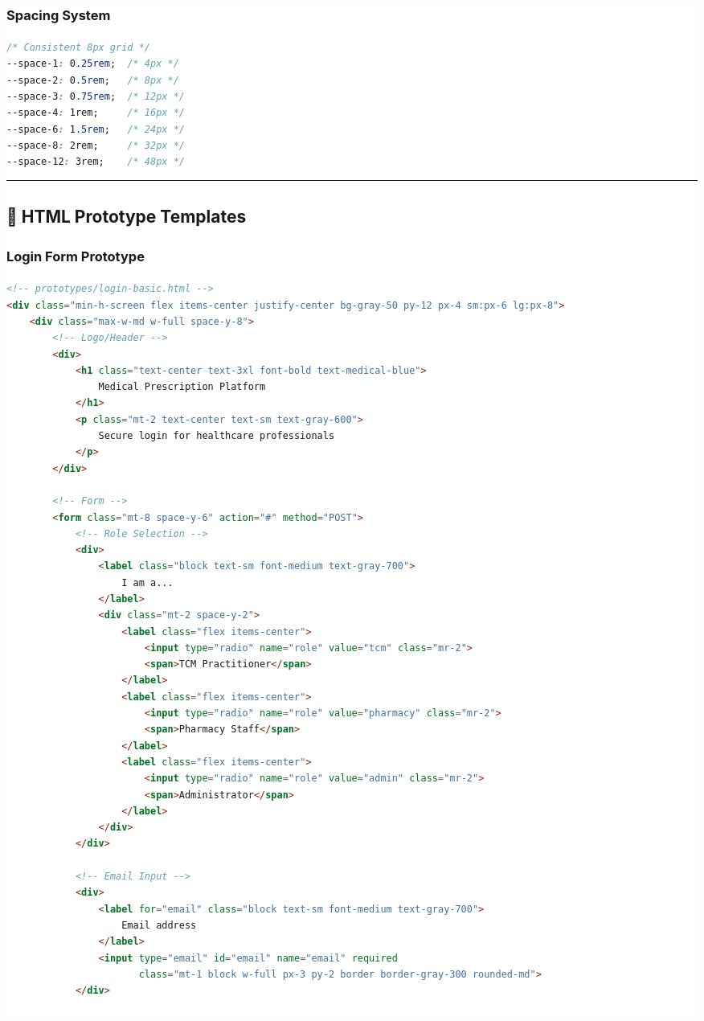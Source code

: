 ### Spacing System
```css
/* Consistent 8px grid */
--space-1: 0.25rem;  /* 4px */
--space-2: 0.5rem;   /* 8px */
--space-3: 0.75rem;  /* 12px */
--space-4: 1rem;     /* 16px */
--space-6: 1.5rem;   /* 24px */
--space-8: 2rem;     /* 32px */
--space-12: 3rem;    /* 48px */
```

---

## 🔨 HTML Prototype Templates

### Login Form Prototype
```html
<!-- prototypes/login-basic.html -->
<div class="min-h-screen flex items-center justify-center bg-gray-50 py-12 px-4 sm:px-6 lg:px-8">
    <div class="max-w-md w-full space-y-8">
        <!-- Logo/Header -->
        <div>
            <h1 class="text-center text-3xl font-bold text-medical-blue">
                Medical Prescription Platform
            </h1>
            <p class="mt-2 text-center text-sm text-gray-600">
                Secure login for healthcare professionals
            </p>
        </div>
        
        <!-- Form -->
        <form class="mt-8 space-y-6" action="#" method="POST">
            <!-- Role Selection -->
            <div>
                <label class="block text-sm font-medium text-gray-700">
                    I am a...
                </label>
                <div class="mt-2 space-y-2">
                    <label class="flex items-center">
                        <input type="radio" name="role" value="tcm" class="mr-2">
                        <span>TCM Practitioner</span>
                    </label>
                    <label class="flex items-center">
                        <input type="radio" name="role" value="pharmacy" class="mr-2">
                        <span>Pharmacy Staff</span>
                    </label>
                    <label class="flex items-center">
                        <input type="radio" name="role" value="admin" class="mr-2">
                        <span>Administrator</span>
                    </label>
                </div>
            </div>
            
            <!-- Email Input -->
            <div>
                <label for="email" class="block text-sm font-medium text-gray-700">
                    Email address
                </label>
                <input type="email" id="email" name="email" required
                       class="mt-1 block w-full px-3 py-2 border border-gray-300 rounded-md">
            </div>
            
```